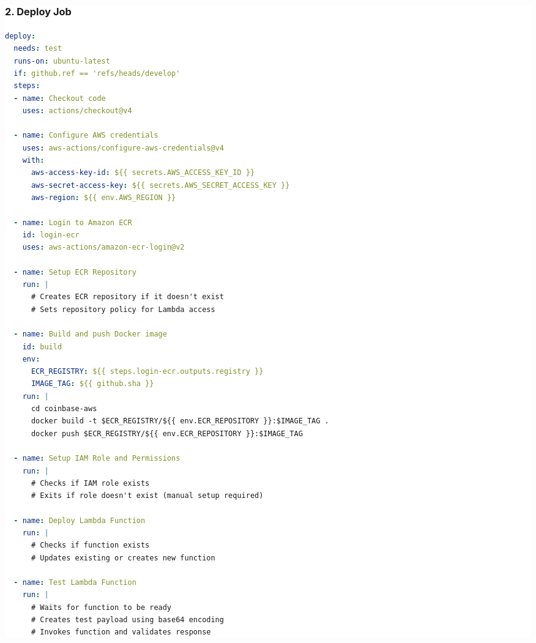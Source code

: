 ### 2. Deploy Job
```yaml
deploy:
  needs: test
  runs-on: ubuntu-latest
  if: github.ref == 'refs/heads/develop'
  steps:
  - name: Checkout code
    uses: actions/checkout@v4
  
  - name: Configure AWS credentials
    uses: aws-actions/configure-aws-credentials@v4
    with:
      aws-access-key-id: ${{ secrets.AWS_ACCESS_KEY_ID }}
      aws-secret-access-key: ${{ secrets.AWS_SECRET_ACCESS_KEY }}
      aws-region: ${{ env.AWS_REGION }}
  
  - name: Login to Amazon ECR
    id: login-ecr
    uses: aws-actions/amazon-ecr-login@v2
  
  - name: Setup ECR Repository
    run: |
      # Creates ECR repository if it doesn't exist
      # Sets repository policy for Lambda access
  
  - name: Build and push Docker image
    id: build
    env:
      ECR_REGISTRY: ${{ steps.login-ecr.outputs.registry }}
      IMAGE_TAG: ${{ github.sha }}
    run: |
      cd coinbase-aws
      docker build -t $ECR_REGISTRY/${{ env.ECR_REPOSITORY }}:$IMAGE_TAG .
      docker push $ECR_REGISTRY/${{ env.ECR_REPOSITORY }}:$IMAGE_TAG
  
  - name: Setup IAM Role and Permissions
    run: |
      # Checks if IAM role exists
      # Exits if role doesn't exist (manual setup required)
  
  - name: Deploy Lambda Function
    run: |
      # Checks if function exists
      # Updates existing or creates new function
  
  - name: Test Lambda Function
    run: |
      # Waits for function to be ready
      # Creates test payload using base64 encoding
      # Invokes function and validates response
```
